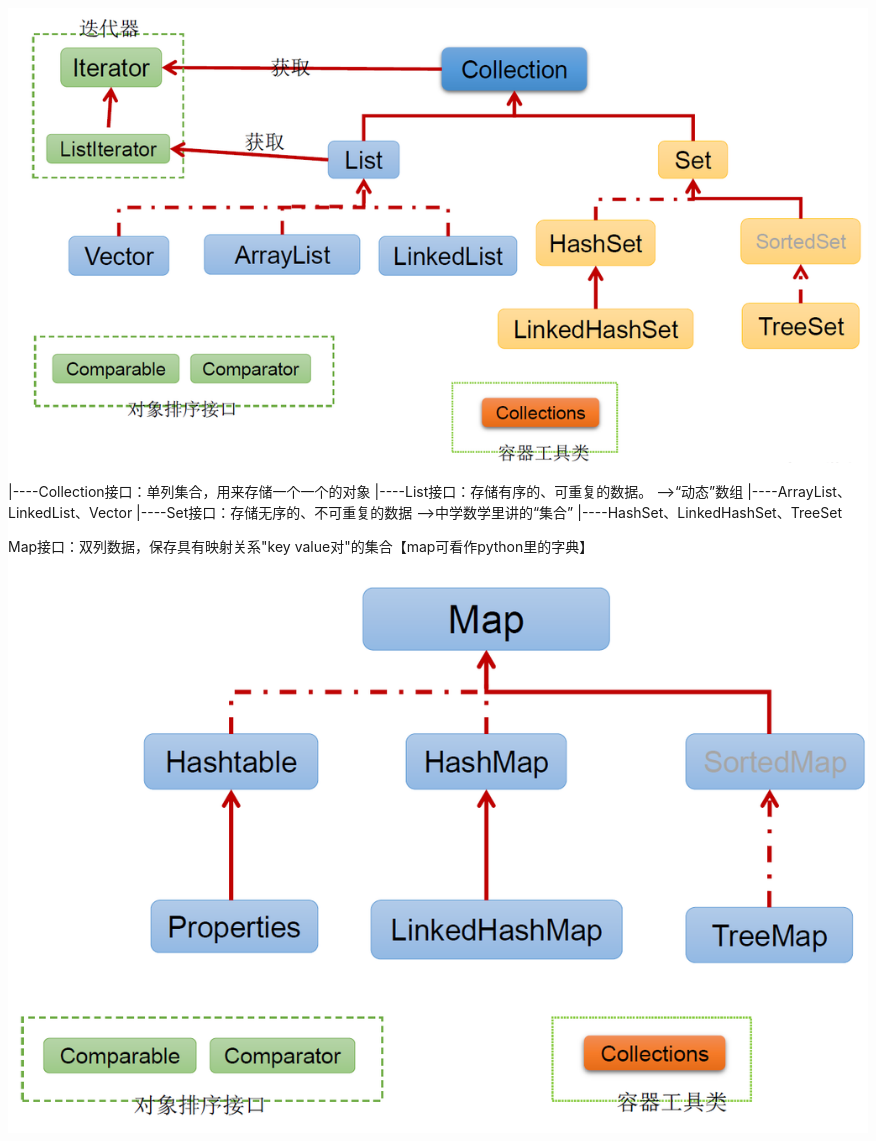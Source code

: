 ![image-20220207152058161](./assets/java/image-20220207152058161.png)

|----Collection接口：单列集合，用来存储一个一个的对象
	|----List接口：存储有序的、可重复的数据。  -->“动态”数组
		|----ArrayList、LinkedList、Vector
	|----Set接口：存储无序的、不可重复的数据   -->中学数学里讲的“集合”
		|----HashSet、LinkedHashSet、TreeSet

Map接口：双列数据，保存具有映射关系"key value对"的集合【map可看作python里的字典】

![image-20220207152227442](./assets/java/image-20220207152227442.png)
